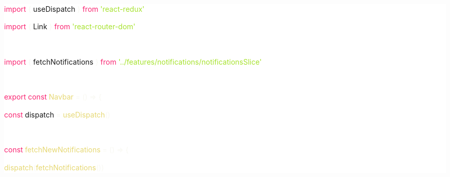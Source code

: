 <span class="token plain"></span><span class="token keyword" style="color: #f92672">import</span><span class="token plain"> </span><span class="token punctuation" style="color: #f8f8f2">{</span><span class="token plain"> useDispatch </span><span class="token punctuation" style="color: #f8f8f2">}</span><span class="token plain"> </span><span class="token keyword" style="color: #f92672">from</span><span class="token plain"> </span><span class="token string" style="color: #a6e22e">'react-redux'</span><span class="token plain"></span>

<span class="token plain"></span><span class="token keyword" style="color: #f92672">import</span><span class="token plain"> </span><span class="token punctuation" style="color: #f8f8f2">{</span><span class="token plain"> Link </span><span class="token punctuation" style="color: #f8f8f2">}</span><span class="token plain"> </span><span class="token keyword" style="color: #f92672">from</span><span class="token plain"> </span><span class="token string" style="color: #a6e22e">'react-router-dom'</span><span class="token plain"></span>

<span class="token plain" style="display: inline-block"> </span>

<span class="token plain"></span><span class="token keyword" style="color: #f92672">import</span><span class="token plain"> </span><span class="token punctuation" style="color: #f8f8f2">{</span><span class="token plain"> fetchNotifications </span><span class="token punctuation" style="color: #f8f8f2">}</span><span class="token plain"> </span><span class="token keyword" style="color: #f92672">from</span><span class="token plain"> </span><span class="token string" style="color: #a6e22e">'../features/notifications/notificationsSlice'</span><span class="token plain"></span>

<span class="token plain" style="display: inline-block"> </span>

<span class="token plain"></span><span class="token keyword" style="color: #f92672">export</span><span class="token plain"> </span><span class="token keyword" style="color: #f92672">const</span><span class="token plain"> </span><span class="token function-variable function" style="color: #e6d874">Navbar</span><span class="token plain"> </span><span class="token operator" style="color: #f8f8f2">=</span><span class="token plain"> </span><span class="token punctuation" style="color: #f8f8f2">(</span><span class="token punctuation" style="color: #f8f8f2">)</span><span class="token plain"> </span><span class="token operator" style="color: #f8f8f2">=&gt;</span><span class="token plain"> </span><span class="token punctuation" style="color: #f8f8f2">{</span><span class="token plain"></span>

<span class="token plain"> </span><span class="token keyword" style="color: #f92672">const</span><span class="token plain"> dispatch </span><span class="token operator" style="color: #f8f8f2">=</span><span class="token plain"> </span><span class="token function" style="color: #e6d874">useDispatch</span><span class="token punctuation" style="color: #f8f8f2">(</span><span class="token punctuation" style="color: #f8f8f2">)</span><span class="token plain"></span>

<span class="token plain" style="display: inline-block"> </span>

<span class="token plain"> </span><span class="token keyword" style="color: #f92672">const</span><span class="token plain"> </span><span class="token function-variable function" style="color: #e6d874">fetchNewNotifications</span><span class="token plain"> </span><span class="token operator" style="color: #f8f8f2">=</span><span class="token plain"> </span><span class="token punctuation" style="color: #f8f8f2">(</span><span class="token punctuation" style="color: #f8f8f2">)</span><span class="token plain"> </span><span class="token operator" style="color: #f8f8f2">=&gt;</span><span class="token plain"> </span><span class="token punctuation" style="color: #f8f8f2">{</span><span class="token plain"></span>

<span class="token plain"> </span><span class="token function" style="color: #e6d874">dispatch</span><span class="token punctuation" style="color: #f8f8f2">(</span><span class="token function" style="color: #e6d874">fetchNotifications</span><span class="token punctuation" style="color: #f8f8f2">(</span><span class="token punctuation" style="color: #f8f8f2">)</span><span class="token punctuation" style="color: #f8f8f2">)</span><span class="token plain"></span>
